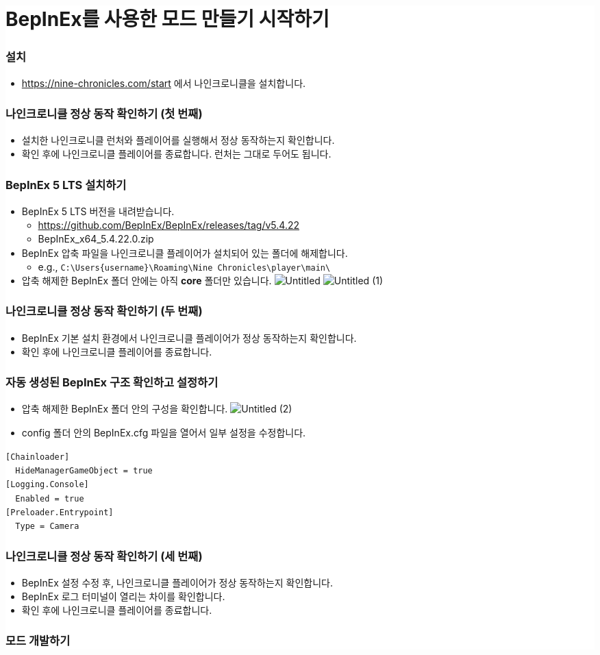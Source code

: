 # BepInEx를 사용한 모드 만들기 시작하기

### 설치

- https://nine-chronicles.com/start 에서 나인크로니클을 설치합니다.

### 나인크로니클 정상 동작 확인하기 (첫 번째)

- 설치한 나인크로니클 런처와 플레이어를 실행해서 정상 동작하는지 확인합니다.
- 확인 후에 나인크로니클 플레이어를 종료합니다. 런처는 그대로 두어도 됩니다.

### BepInEx 5 LTS 설치하기

- BepInEx 5 LTS 버전을 내려받습니다.
   - https://github.com/BepInEx/BepInEx/releases/tag/v5.4.22
   - BepInEx_x64_5.4.22.0.zip
- BepInEx 압축 파일을 나인크로니클 플레이어가 설치되어 있는 폴더에 해제합니다.
   - e.g., `C:\Users{username}\Roaming\Nine Chronicles\player\main\`
- 압축 해제한 BepInEx 폴더 안에는 아직 **core** 폴더만 있습니다.
  <img width="327" alt="Untitled" src="https://github.com/Atralupus/NineChronicles.Mods/assets/30599098/1a089551-cfa4-44a6-9e47-7d4934bf9a8d">
  <img width="335" alt="Untitled (1)" src="https://github.com/Atralupus/NineChronicles.Mods/assets/30599098/a0bb3e6e-5e4a-4233-96c5-191adeac60d2">

### 나인크로니클 정상 동작 확인하기 (두 번째)

- BepInEx 기본 설치 환경에서 나인크로니클 플레이어가 정상 동작하는지 확인합니다.
- 확인 후에 나인크로니클 플레이어를 종료합니다.

### 자동 생성된 BepInEx 구조 확인하고 설정하기

- 압축 해제한 BepInEx 폴더 안의 구성을 확인합니다.
  <img width="377" alt="Untitled (2)" src="https://github.com/Atralupus/NineChronicles.Mods/assets/30599098/65b673e7-7427-45b6-baf3-a344f73c660b">

- config 폴더 안의 BepInEx.cfg 파일을 열어서 일부 설정을 수정합니다.
```
[Chainloader]
  HideManagerGameObject = true
[Logging.Console]
  Enabled = true
[Preloader.Entrypoint]
  Type = Camera
```

### 나인크로니클 정상 동작 확인하기 (세 번째)

- BepInEx 설정 수정 후, 나인크로니클 플레이어가 정상 동작하는지 확인합니다.
- BepInEx 로그 터미널이 열리는 차이를 확인합니다.
- 확인 후에 나인크로니클 플레이어를 종료합니다.

### 모드 개발하기
